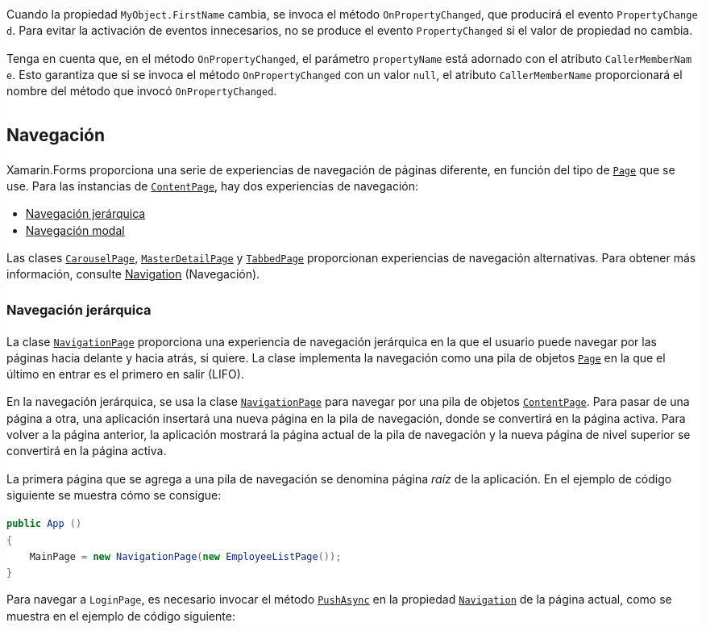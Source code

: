 Cuando la propiedad `MyObject.FirstName` cambia, se invoca el método `OnPropertyChanged`, que producirá el evento `PropertyChanged`. Para evitar la activación de eventos innecesarios, no se produce el evento `PropertyChanged` si el valor de propiedad no cambia.

Tenga en cuenta que, en el método `OnPropertyChanged`, el parámetro `propertyName` está adornado con el atributo `CallerMemberName`. Esto garantiza que si se invoca el método `OnPropertyChanged` con un valor `null`, el atributo `CallerMemberName` proporcionará el nombre del método que invocó `OnPropertyChanged`.

<a name="Navigation" />

## <a name="navigation"></a>Navegación

Xamarin.Forms proporciona una serie de experiencias de navegación de páginas diferente, en función del tipo de [`Page`](https://developer.xamarin.com/api/type/Xamarin.Forms.Page/) que se use. Para las instancias de [`ContentPage`](https://developer.xamarin.com/api/type/Xamarin.Forms.ContentPage/), hay dos experiencias de navegación:

- [Navegación jerárquica](#Hierarchical_Navigation)
- [Navegación modal](#Modal_Navigation)

Las clases [`CarouselPage`](https://developer.xamarin.com/api/type/Xamarin.Forms.CarouselPage/), [`MasterDetailPage`](https://developer.xamarin.com/api/type/Xamarin.Forms.MasterDetailPage/) y [`TabbedPage`](https://developer.xamarin.com/api/type/Xamarin.Forms.TabbedPage/) proporcionan experiencias de navegación alternativas. Para obtener más información, consulte [Navigation](~/xamarin-forms/app-fundamentals/navigation/index.md) (Navegación).

<a name="Hierarchical_Navigation" />

### <a name="hierarchical-navigation"></a>Navegación jerárquica

La clase [`NavigationPage`](https://developer.xamarin.com/api/type/Xamarin.Forms.NavigationPage/) proporciona una experiencia de navegación jerárquica en la que el usuario puede navegar por las páginas hacia delante y hacia atrás, si quiere. La clase implementa la navegación como una pila de objetos [`Page`](https://developer.xamarin.com/api/type/Xamarin.Forms.Page/) en la que el último en entrar es el primero en salir (LIFO).

En la navegación jerárquica, se usa la clase [`NavigationPage`](https://developer.xamarin.com/api/type/Xamarin.Forms.NavigationPage/) para navegar por una pila de objetos [`ContentPage`](https://developer.xamarin.com/api/type/Xamarin.Forms.ContentPage/). Para pasar de una página a otra, una aplicación insertará una nueva página en la pila de navegación, donde se convertirá en la página activa. Para volver a la página anterior, la aplicación mostrará la página actual de la pila de navegación y la nueva página de nivel superior se convertirá en la página activa.

La primera página que se agrega a una pila de navegación se denomina página *raíz* de la aplicación. En el ejemplo de código siguiente se muestra cómo se consigue:

```csharp
public App ()
{
    MainPage = new NavigationPage(new EmployeeListPage());
}
```

Para navegar a `LoginPage`, es necesario invocar el método [`PushAsync`](https://developer.xamarin.com/api/member/Xamarin.Forms.NavigationPage.PushAsync/p/Xamarin.Forms.Page/) en la propiedad [`Navigation`](https://developer.xamarin.com/api/property/Xamarin.Forms.VisualElement.Navigation/) de la página actual, como se muestra en el ejemplo de código siguiente:
